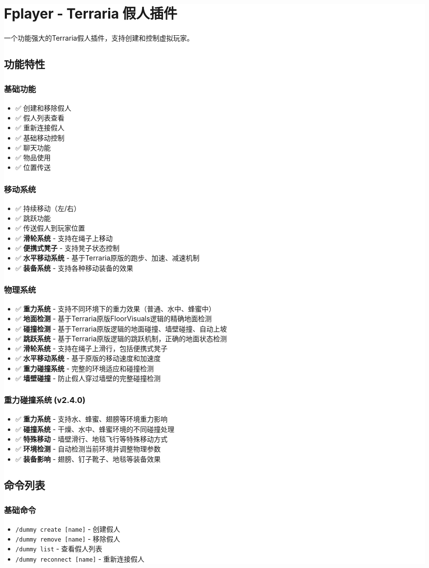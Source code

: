 # Fplayer - Terraria 假人插件

一个功能强大的Terraria假人插件，支持创建和控制虚拟玩家。

## 功能特性

### 基础功能
- ✅ 创建和移除假人
- ✅ 假人列表查看
- ✅ 重新连接假人
- ✅ 基础移动控制
- ✅ 聊天功能
- ✅ 物品使用
- ✅ 位置传送

### 移动系统
- ✅ 持续移动（左/右）
- ✅ 跳跃功能
- ✅ 传送假人到玩家位置
- ✅ **滑轮系统** - 支持在绳子上移动
- ✅ **便携式凳子** - 支持凳子状态控制
- ✅ **水平移动系统** - 基于Terraria原版的跑步、加速、减速机制
- ✅ **装备系统** - 支持各种移动装备的效果

### 物理系统
- ✅ **重力系统** - 支持不同环境下的重力效果（普通、水中、蜂蜜中）
- ✅ **地面检测** - 基于Terraria原版FloorVisuals逻辑的精确地面检测
- ✅ **碰撞检测** - 基于Terraria原版逻辑的地面碰撞、墙壁碰撞、自动上坡
- ✅ **跳跃系统** - 基于Terraria原版逻辑的跳跃机制，正确的地面状态检测
- ✅ **滑轮系统** - 支持在绳子上滑行，包括便携式凳子
- ✅ **水平移动系统** - 基于原版的移动速度和加速度
- ✅ **重力碰撞系统** - 完整的环境适应和碰撞检测
- ✅ **墙壁碰撞** - 防止假人穿过墙壁的完整碰撞检测

### 重力碰撞系统 (v2.4.0)
- ✅ **重力系统** - 支持水、蜂蜜、翅膀等环境重力影响
- ✅ **碰撞系统** - 干燥、水中、蜂蜜环境的不同碰撞处理
- ✅ **特殊移动** - 墙壁滑行、地毯飞行等特殊移动方式
- ✅ **环境检测** - 自动检测当前环境并调整物理参数
- ✅ **装备影响** - 翅膀、钉子靴子、地毯等装备效果

## 命令列表

### 基础命令
- `/dummy create [name]` - 创建假人
- `/dummy remove [name]` - 移除假人
- `/dummy list` - 查看假人列表
- `/dummy reconnect [name]` - 重新连接假人
